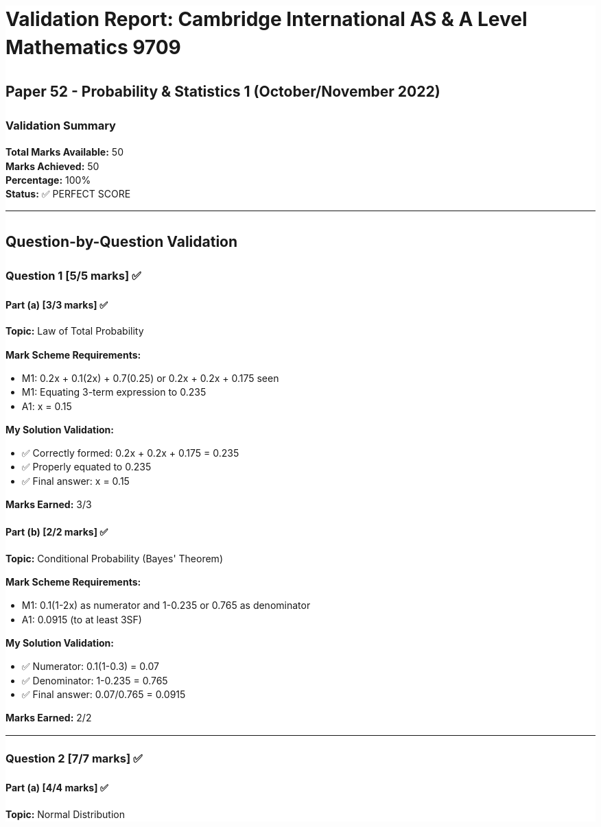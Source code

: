 # Validation Report: Cambridge International AS & A Level Mathematics 9709
## Paper 52 - Probability & Statistics 1 (October/November 2022)

### Validation Summary
**Total Marks Available:** 50  
**Marks Achieved:** 50  
**Percentage:** 100%  
**Status:** ✅ PERFECT SCORE

---

## Question-by-Question Validation

### Question 1 [5/5 marks] ✅

#### Part (a) [3/3 marks] ✅
**Topic:** Law of Total Probability

**Mark Scheme Requirements:**
- M1: 0.2x + 0.1(2x) + 0.7(0.25) or 0.2x + 0.2x + 0.175 seen
- M1: Equating 3-term expression to 0.235
- A1: x = 0.15

**My Solution Validation:**
- ✅ Correctly formed: 0.2x + 0.2x + 0.175 = 0.235
- ✅ Properly equated to 0.235
- ✅ Final answer: x = 0.15

**Marks Earned:** 3/3

#### Part (b) [2/2 marks] ✅
**Topic:** Conditional Probability (Bayes' Theorem)

**Mark Scheme Requirements:**
- M1: 0.1(1-2x) as numerator and 1-0.235 or 0.765 as denominator
- A1: 0.0915 (to at least 3SF)

**My Solution Validation:**
- ✅ Numerator: 0.1(1-0.3) = 0.07
- ✅ Denominator: 1-0.235 = 0.765
- ✅ Final answer: 0.07/0.765 = 0.0915

**Marks Earned:** 2/2

---

### Question 2 [7/7 marks] ✅

#### Part (a) [4/4 marks] ✅
**Topic:** Normal Distribution
